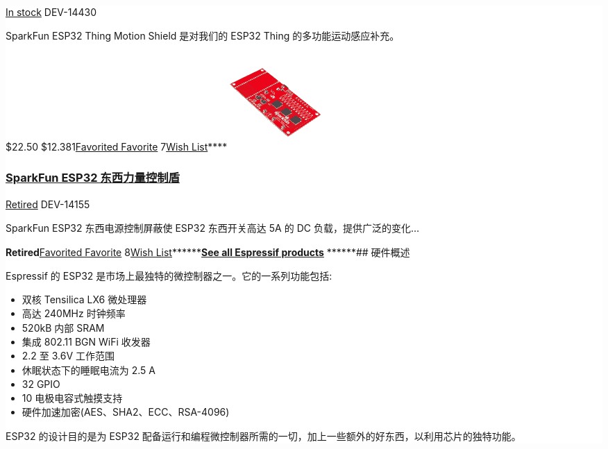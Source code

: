 [In stock](https://learn.sparkfun.com/static/bubbles/ "in stock") DEV-14430

SparkFun ESP32 Thing Motion Shield 是对我们的 ESP32 Thing 的多功能运动感应补充。

$22.50 $12.381[Favorited Favorite](# "Add to favorites") 7[Wish List](# "Add to wish list")****[![SparkFun ESP32 Thing Power Control Shield](img/9cfdcaea31d71bf000ef8d30c442849c.png)](https://www.sparkfun.com/products/retired/14155) 

### [SparkFun ESP32 东西力量控制盾](https://www.sparkfun.com/products/retired/14155)

[Retired](https://learn.sparkfun.com/static/bubbles/ "Retired") DEV-14155

SparkFun ESP32 东西电源控制屏蔽使 ESP32 东西开关高达 5A 的 DC 负载，提供广泛的变化…

**Retired**[Favorited Favorite](# "Add to favorites") 8[Wish List](# "Add to wish list")************[See all Espressif products](https://www.sparkfun.com/categories/279)****** ******## 硬件概述

Espressif 的 ESP32 是市场上最独特的微控制器之一。它的一系列功能包括:

*   双核 Tensilica LX6 微处理器
*   高达 240MHz 时钟频率
*   520kB 内部 SRAM
*   集成 802.11 BGN WiFi 收发器
*   2.2 至 3.6V 工作范围
*   休眠状态下的睡眠电流为 2.5 A
*   32 GPIO
*   10 电极电容式触摸支持
*   硬件加速加密(AES、SHA2、ECC、RSA-4096)

ESP32 的设计目的是为 ESP32 配备运行和编程微控制器所需的一切，加上一些额外的好东西，以利用芯片的独特功能。
